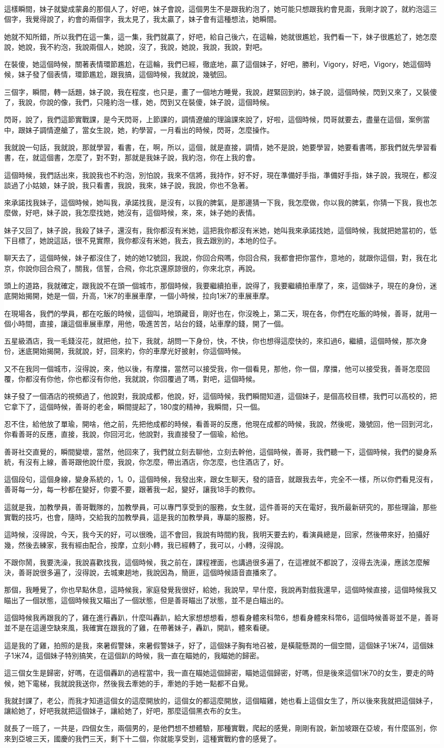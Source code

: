 這樣瞬間，妹子就變成蒙鼻的那個人了，好吧，妹子會說，這個男生不是跟我約泡了，她可能只想跟我約會見面，我剛才說了，就約泡這三個字，我覺得說了，約會的兩個字，我太見了，我太贏了，妹子會有這種想法，她瞬間。

她就不知所錯，所以我們在這一集，這一集，我們就贏了，好吧，給自己後六，在這輪，她就很尷尬，我們看一下，妹子很尷尬了，她怎麼說，她說，我不約泡，我說兩個人，她說，沒了，我說，她說，我說，我說，對吧。

在裝傻，她這個時候，關著表情環節尷尬，在這輪，我們已經，徹底地，贏了這個妹子，好吧，勝利，Vigory，好吧，Vigory，她這個時候，妹子發了個表情，環節尷尬，跟我搞，這個時候，我就說，幾號回。

三個字，瞬間，轉一話題，妹子說，我在程度，也只是，畫了一個地方睡覺，我說，趕緊回到約，妹子說，這個時候，閃到又來了，又裝傻了，我說，你說的像，我們，只隆約泡一樣，她，閃到又在裝傻，妹子說，這個時候。

閃哥，說了，我們這節實戰課，是今天閃哥，上節課的，調情遼艙的理論課來說了，好啦，這個時候，閃哥就要去，盡量在這個，案例當中，跟妹子調情遼艙了，當女生說，她，約學習，一月看出的時候，閃哥，怎麼操作。

我就說一句話，我就說，那就學習，看書，在，啊，所以，這個，就是直接，調情，她不是說，她要學習，她要看書嗎，那我們就先學習看書，在，就這個書，怎麼了，對不對，那就是我妹子說，我約泡，你在上我的會。

這個時候，我們話出來，我說我也不約泡，別怕說，我來不信將，我持作，好不好，現在準備好手指，準備好手指，妹子說，我現在，都沒談過了小姑娘，妹子說，我只看書，我說，我來，妹子說，我說，你也不急著。

來承諾找我妹子，這個時候，她叫我，承諾找我，是沒有，以我的脾氣，是那邊猜一下我，我怎麼做，你以我的脾氣，你猜一下我，我也怎麼做，好吧，妹子說，我怎麼找她，她沒有，這個時候，來，來，妹子她的表情。

妹子又回了，妹子說，我殺了妹子，還沒有，我你都沒有米她，這把我你都沒有米她，她叫我來承諾找她，這個時候，我就把她當初的，低下目標了，她說這話，很不見實際，我你都沒有米她，我去，我去跟別的，本地的位子。

聊天去了，這個時候，妹子都沒住了，她的她12號回，我說，你回合飛嗎，你回合飛，我都會把你當作，意地的，就跟你這個，對，我在北京，你說你回合飛了，關我，信誓，合飛，你北京還原諒很的，你來北京，再說。

頭上的道路，我就確定，跟我說不在頭一個城市，那個時候，我要繼續拍車，說得了，我要繼續拍車摩了，來，這個妹子，現在的身份，迷底開始揭開，她是一個，升高，1米7的車展車摩，一個小時候，拉向1米7的車展車摩。

在現場各，我們的學員，都在吃飯的時候，這個叫，地頭藏音，剛好也在，你沒晚上，第二天，現在各，你們在吃飯的時候，善哥，就用一個小時間，直接，讓這個車展車摩，用他，吸進苦苦，站台的錢，站車摩的錢，開了一個。

五星級酒店，我一毛錢沒花，就把他，拉下，我就，胡問一下身份，快，不快，你也想得這麼快的，來扣過6，繼續，這個時候，那次身份，迷底開始揭開，我就說，好，回來約，你的車摩光好披射，你這個時候。

又不在我同一個城市，沒得說，來，他以後，有摩擋，當然可以接受我，你一個看見，那他，你一個，摩擋，他可以接受我，善哥怎麼回覆，你都沒有你他，你也都沒有你他，我就說，你回覆過了嗎，對吧，這個時候。

妹子發了一個酒店的視頻過了，他說對，我說成都，他說，好，這個時候，我們瞬間知道，這個妹子，是個高校目標，我們可以高校的，把它拿下了，這個時候，善哥的老金，瞬間提起了，180度的精神，我瞬間，只一個。

忍不住，給他放了單瑜，開啥，他之前，先把他成都的時候，看善哥的反應，他現在成都的時候，我說，然後呢，幾號回，他一回到河北，你看善哥的反應，直接，我說，你回河北，他說對，我直接發了一個瑜，給他。

善哥社交直覺的，瞬間變壞，當然，他回來了，我們就立刻去聊他，立刻去幹他，這個時候，善哥，我們聽一下，這個時候，我們的變身系統，有沒有上線，善哥跟他說什麼，我說，你怎麼，帶出酒店，你怎麼，也住酒店了，好。

這個段句，這個身線，變身系統的，1。0，這個時候，我發出來，跟女生聊天，發的語音，就跟我去年，完全不一樣，所以你們看見沒有，善哥每一分，每一秒都在變好，你要不要，跟著我一起，變好，讓我18手的教你。

這就是我，加教學員，善哥戰隊的，加教學員，可以專門享受到的服務，女生就，這件善哥的天在電好，我所最新研究的，那些理論，那些實戰的技巧，也會，隨時，交給我的加教學員，這是我的加教學員，專屬的服務，好。

這時候，沒得說，今天，我今天的好，可以很晚，這不會回，我說有時間約我，我明天要去約，看演員總是，回家，然後帶來好，拍攝好幾，然後去練家，我有經由配合，按摩，立刻小轉，我已經轉了，我可以，小轉，沒得說。

不跟你鬧，我要洗澡，我說喜歡找我，這個時候，我之前在，課程裡面，也講過很多遍了，在這裡就不都說了，沒得去洗澡，應該怎麼解決，善哥說很多遍了，沒得說，去城東趟地，我說因為，簡匪，這個時候語音直播來了。

那個，我睡覺了，你也早點休息，這時候我，家庭發覺我很好，給她，我說早，早什麼，我說再對戲我還早，這個時候直接，這個時候我又瞄出了一個狀態，這個時候我又瞄出了一個狀態，但是善哥瞄出了狀態，並不是白瞄出的。

這個時候我再跟我的了，雞在進行轟趴，什麼叫轟趴，給大家想想想看，想看身體來科幣6，想看身體來科幣6，這個時候善哥並不是，善哥並不是在這邊空缺來風，我確實在跟我的了雞，在帶著妹子，轟趴，開趴，體來看硬。

這是我的了雞，拍照的是我，來暑假警妹，來暑假警妹子，好了，這個妹子胸有地召被，是橫龍懸潤的一個空間，這個妹子1米74，這個妹子1米74，這個妹子特別搞笑，在這個趴的時候，我一直在瞄她的，我瞄她的歸密。

這三個女生是歸密，好嗎，在這個轟趴的過程當中，我一直在瞄她這個歸密，瞄她這個歸密，好嗎，但是後來這個1米70的女生，要走的時候，她下電梯，我就說我送你，然後我去牽她的手，牽她的手她一點都不自覺。

我就封課了，老公，而我才知道這個女的這麼開放的，這個女的都這麼開放，這個瞄雞，她也看上這個女生了，所以後來我就把這個妹子，讓給她了，好吧我就把這個妹子，讓給她了，好吧，那麼這個黑衣布的女生。

就長了一班了，一共是，四個女生，兩個男的，是他們想不想體驗，那種實戰，爬起的感覺，剛剛有說，新加坡跟在亞坡，有什麼區別，你來到亞坡三天，國慶的我們三天，剩下十二個，你就能享受到，這種實戰約會的感覺了。
